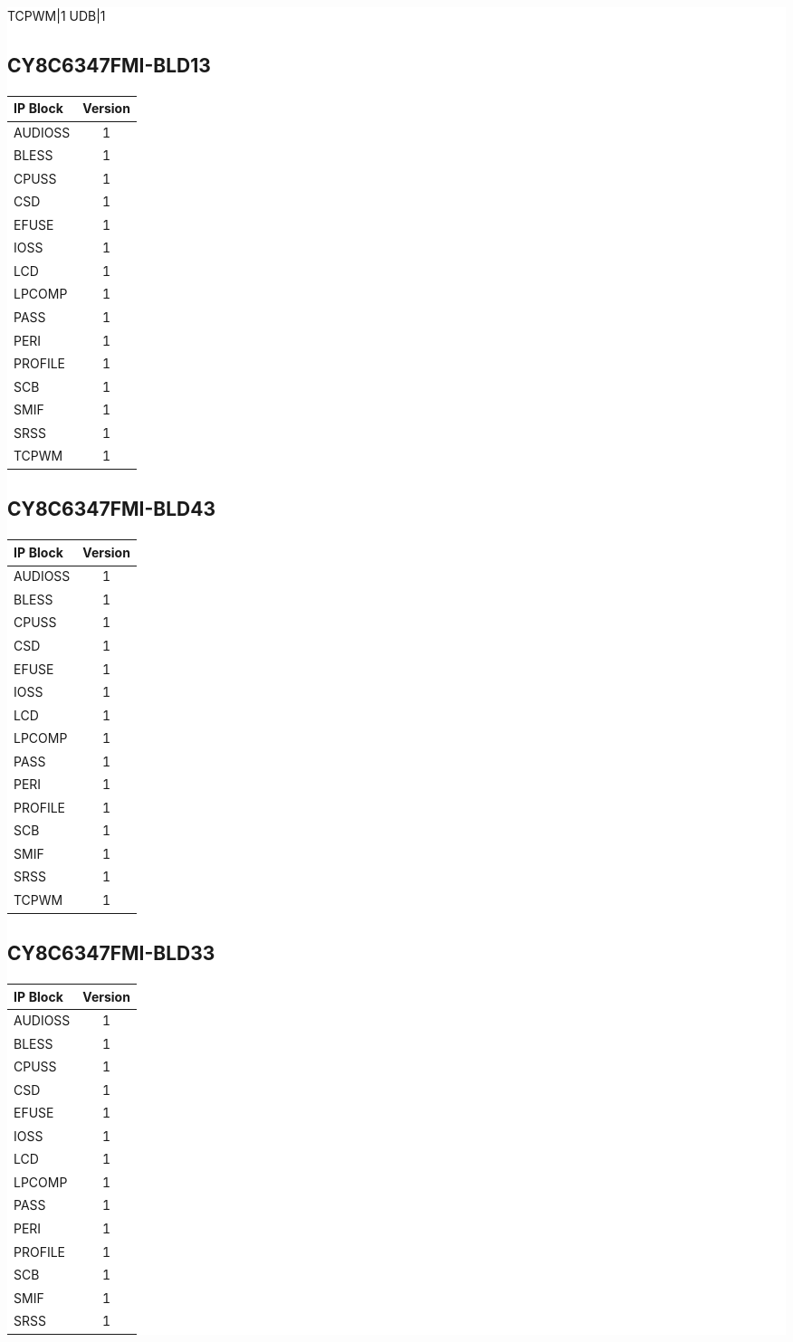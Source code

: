 TCPWM|1
UDB|1


<a name=cy8c6347fmibld13></a>CY8C6347FMI-BLD13
-------------

IP Block  | Version
:----------| :-------:
AUDIOSS|1
BLESS|1
CPUSS|1
CSD|1
EFUSE|1
IOSS|1
LCD|1
LPCOMP|1
PASS|1
PERI|1
PROFILE|1
SCB|1
SMIF|1
SRSS|1
TCPWM|1


<a name=cy8c6347fmibld43></a>CY8C6347FMI-BLD43
-------------

IP Block  | Version
:----------| :-------:
AUDIOSS|1
BLESS|1
CPUSS|1
CSD|1
EFUSE|1
IOSS|1
LCD|1
LPCOMP|1
PASS|1
PERI|1
PROFILE|1
SCB|1
SMIF|1
SRSS|1
TCPWM|1


<a name=cy8c6347fmibld33></a>CY8C6347FMI-BLD33
-------------

IP Block  | Version
:----------| :-------:
AUDIOSS|1
BLESS|1
CPUSS|1
CSD|1
EFUSE|1
IOSS|1
LCD|1
LPCOMP|1
PASS|1
PERI|1
PROFILE|1
SCB|1
SMIF|1
SRSS|1